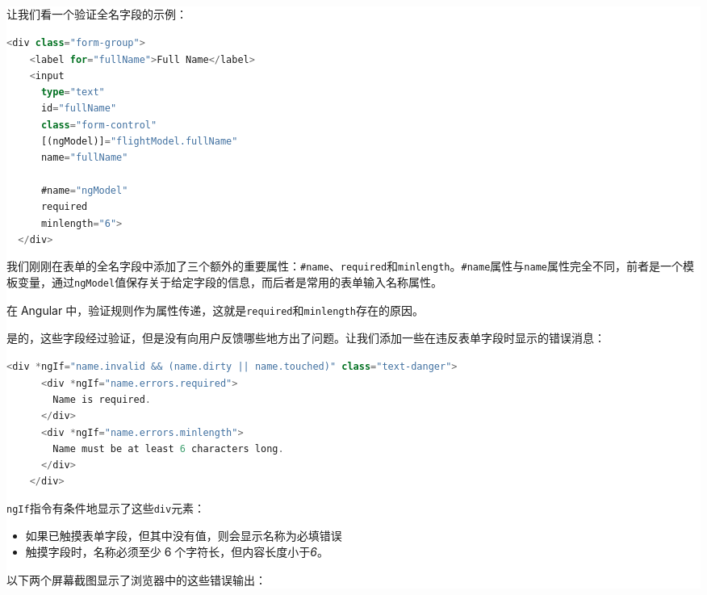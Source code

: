 让我们看一个验证全名字段的示例：

```ts
<div class="form-group">
    <label for="fullName">Full Name</label>
    <input 
      type="text" 
      id="fullName" 
      class="form-control" 
      [(ngModel)]="flightModel.fullName" 
      name="fullName"

      #name="ngModel"
      required
      minlength="6">
  </div>
```

我们刚刚在表单的全名字段中添加了三个额外的重要属性：`#name`、`required`和`minlength`。`#name`属性与`name`属性完全不同，前者是一个模板变量，通过`ngModel`值保存关于给定字段的信息，而后者是常用的表单输入名称属性。

在 Angular 中，验证规则作为属性传递，这就是`required`和`minlength`存在的原因。

是的，这些字段经过验证，但是没有向用户反馈哪些地方出了问题。让我们添加一些在违反表单字段时显示的错误消息：

```ts
<div *ngIf="name.invalid && (name.dirty || name.touched)" class="text-danger">
      <div *ngIf="name.errors.required">
        Name is required.
      </div>
      <div *ngIf="name.errors.minlength">
        Name must be at least 6 characters long.
      </div>
    </div>
```

`ngIf`指令有条件地显示了这些`div`元素：

*   如果已触摸表单字段，但其中没有值，则会显示名称为必填错误
*   触摸字段时，名称必须至少 6 个字符长，但内容长度小于*6*。

以下两个屏幕截图显示了浏览器中的这些错误输出：
